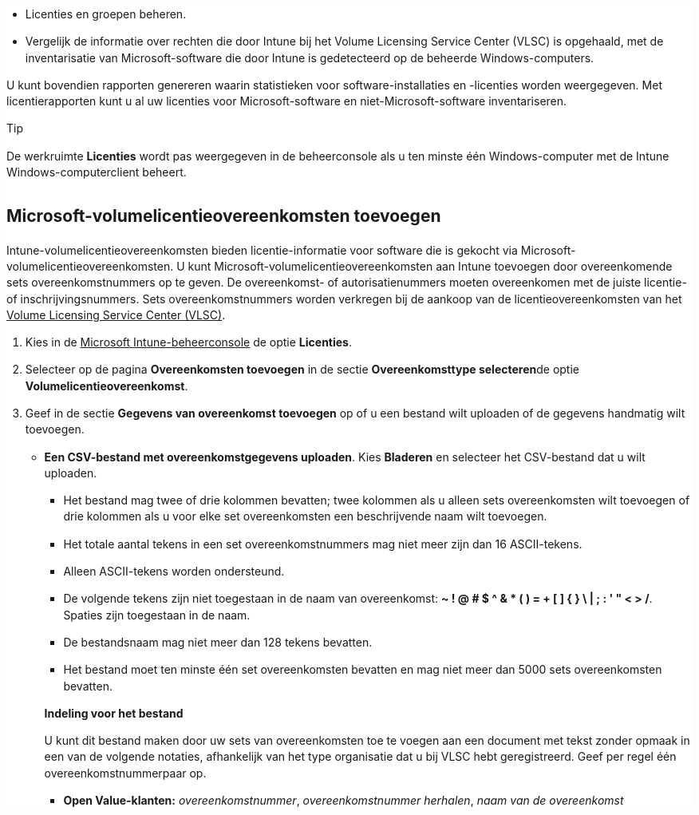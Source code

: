 -   Licenties en groepen beheren.

-   Vergelijk de informatie over rechten die door Intune bij het Volume Licensing Service Center (VLSC) is opgehaald, met de inventarisatie van Microsoft-software die door Intune is gedetecteerd op de beheerde Windows-computers.

U kunt bovendien rapporten genereren waarin statistieken voor software-installaties en -licenties worden weergegeven. Met licentierapporten kunt u al uw licenties voor Microsoft-software en niet-Microsoft-software inventariseren.

> [!TIP]
> De werkruimte **Licenties** wordt pas weergegeven in de beheerconsole als u ten minste één Windows-computer met de Intune Windows-computerclient beheert.

## <a name="add-microsoft-volume-licensing-agreements"></a>Microsoft-volumelicentieovereenkomsten toevoegen
Intune-volumelicentieovereenkomsten bieden licentie-informatie voor software die is gekocht via Microsoft-volumelicentieovereenkomsten. U kunt Microsoft-volumelicentieovereenkomsten aan Intune toevoegen door overeenkomende sets overeenkomstnummers op te geven. De overeenkomst- of autorisatienummers moeten overeenkomen met de juiste licentie- of inschrijvingsnummers. Sets overeenkomstnummers worden verkregen bij de aankoop van de licentieovereenkomsten van het [Volume Licensing Service Center (VLSC)](http://go.microsoft.com/fwlink/?LinkID=223842).

1.  Kies in de [Microsoft Intune-beheerconsole](https://account.manage.microsoft.com/admin/default.aspx) de optie **Licenties**.

2.  Selecteer op de pagina **Overeenkomsten toevoegen** in de sectie **Overeenkomsttype selecteren**de optie **Volumelicentieovereenkomst**.

3.  Geef in de sectie **Gegevens van overeenkomst toevoegen** op of u een bestand wilt uploaden of de gegevens handmatig wilt toevoegen.

    -   **Een CSV-bestand met overeenkomstgegevens uploaden**. Kies **Bladeren** en selecteer het CSV-bestand dat u wilt uploaden.

        -   Het bestand mag twee of drie kolommen bevatten; twee kolommen als u alleen sets overeenkomsten wilt toevoegen of drie kolommen als u voor elke set overeenkomsten een beschrijvende naam wilt toevoegen.

        -   Het totale aantal tekens in een set overeenkomstnummers mag niet meer zijn dan 16 ASCII-tekens.

        -   Alleen ASCII-tekens worden ondersteund.

        -   De volgende tekens zijn niet toegestaan in de naam van overeenkomst: **~ ! @ # $ ^ &amp; &#42; ( ) = + [ ] { } \ | ; : ' " &lt; &gt; /**. Spaties zijn toegestaan in de naam.

        -   De bestandsnaam mag niet meer dan 128 tekens bevatten.

        -   Het bestand moet ten minste één set overeenkomsten bevatten en mag niet meer dan 5000 sets overeenkomsten bevatten.

        **Indeling voor het bestand**

        U kunt dit bestand maken door uw sets van overeenkomsten toe te voegen aan een document met tekst zonder opmaak in een van de volgende notaties, afhankelijk van het type organisatie dat u bij VLSC hebt geregistreerd. Geef per regel één overeenkomstnummerpaar op.

        -   **Open Value-klanten:** *overeenkomstnummer*, *overeenkomstnummer herhalen*, *naam van de overeenkomst*
